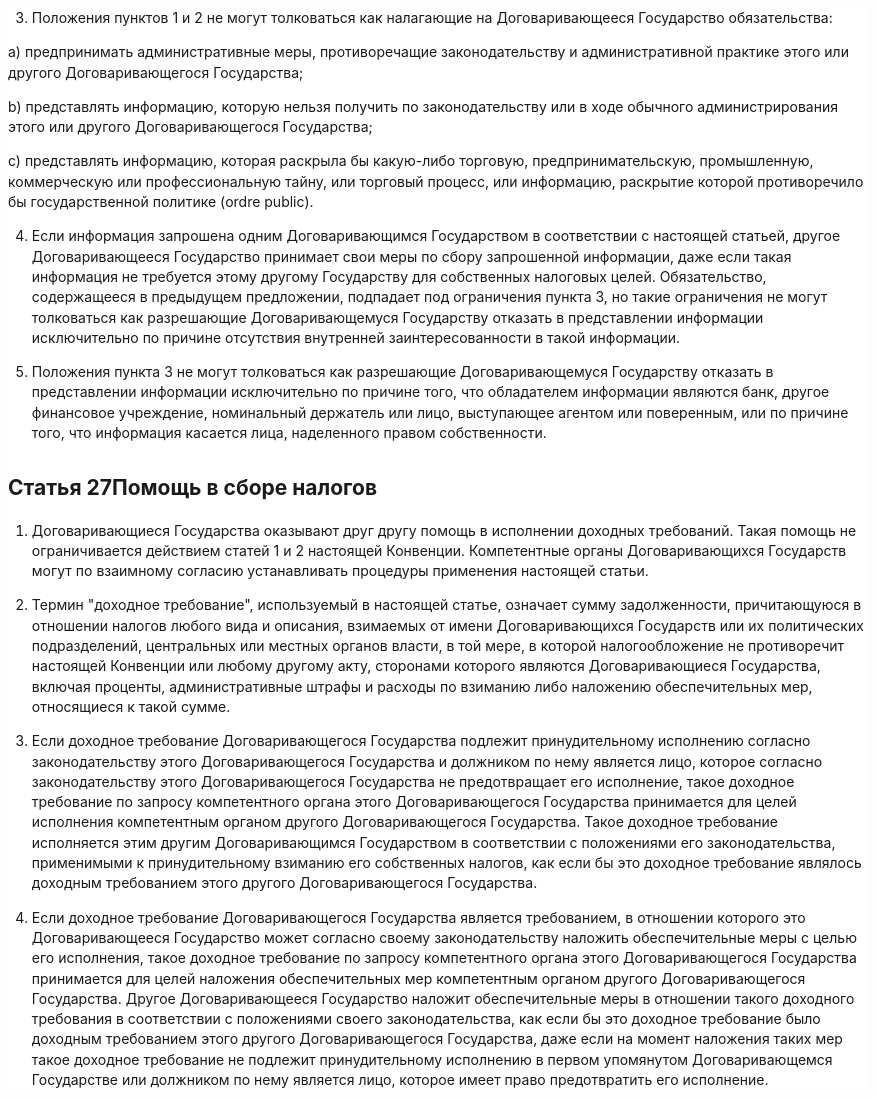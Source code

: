 3. Положения пунктов 1 и 2 не могут толковаться как налагающие на Договаривающееся Государство обязательства:

а) предпринимать административные меры, противоречащие законодательству и административной практике этого или другого Договаривающегося Государства;

b) представлять информацию, которую нельзя получить по законодательству или в ходе обычного администрирования этого или другого Договаривающегося Государства;

с) представлять информацию, которая раскрыла бы какую-либо торговую, предпринимательскую, промышленную, коммерческую или профессиональную тайну, или торговый процесс, или информацию, раскрытие которой противоречило бы государственной политике (ordre public).

4. Если информация запрошена одним Договаривающимся Государством в соответствии с настоящей статьей, другое Договаривающееся Государство принимает свои меры по сбору запрошенной информации, даже если такая информация не требуется этому другому Государству для собственных налоговых целей. Обязательство, содержащееся в предыдущем предложении, подпадает под ограничения пункта 3, но такие ограничения не могут толковаться как разрешающие Договаривающемуся Государству отказать в представлении информации исключительно по причине отсутствия внутренней заинтересованности в такой информации.

5. Положения пункта 3 не могут толковаться как разрешающие Договаривающемуся Государству отказать в представлении информации исключительно по причине того, что обладателем информации являются банк, другое финансовое учреждение, номинальный держатель или лицо, выступающее агентом или поверенным, или по причине того, что информация касается лица, наделенного правом собственности.

## Статья 27Помощь в сборе налогов

1. Договаривающиеся Государства оказывают друг другу помощь в исполнении доходных требований. Такая помощь не ограничивается действием статей 1 и 2 настоящей Конвенции. Компетентные органы Договаривающихся Государств могут по взаимному согласию устанавливать процедуры применения настоящей статьи.

2. Термин "доходное требование", используемый в настоящей статье, означает сумму задолженности, причитающуюся в отношении налогов любого вида и описания, взимаемых от имени Договаривающихся Государств или их политических подразделений, центральных или местных органов власти, в той мере, в которой налогообложение не противоречит настоящей Конвенции или любому другому акту, сторонами которого являются Договаривающиеся Государства, включая проценты, административные штрафы и расходы по взиманию либо наложению обеспечительных мер, относящиеся к такой сумме.

3. Если доходное требование Договаривающегося Государства подлежит принудительному исполнению согласно законодательству этого Договаривающегося Государства и должником по нему является лицо, которое согласно законодательству этого Договаривающегося Государства не предотвращает его исполнение, такое доходное требование по запросу компетентного органа этого Договаривающегося Государства принимается для целей исполнения компетентным органом другого Договаривающегося Государства. Такое доходное требование исполняется этим другим Договаривающимся Государством в соответствии с положениями его законодательства, применимыми к принудительному взиманию его собственных налогов, как если бы это доходное требование являлось доходным требованием этого другого Договаривающегося Государства.

4. Если доходное требование Договаривающегося Государства является требованием, в отношении которого это Договаривающееся Государство может согласно своему законодательству наложить обеспечительные меры с целью его исполнения, такое доходное требование по запросу компетентного органа этого Договаривающегося Государства принимается для целей наложения обеспечительных мер компетентным органом другого Договаривающегося Государства. Другое Договаривающееся Государство наложит обеспечительные меры в отношении такого доходного требования в соответствии с положениями своего законодательства, как если бы это доходное требование было доходным требованием этого другого Договаривающегося Государства, даже если на момент наложения таких мер такое доходное требование не подлежит принудительному исполнению в первом упомянутом Договаривающемся Государстве или должником по нему является лицо, которое имеет право предотвратить его исполнение.
